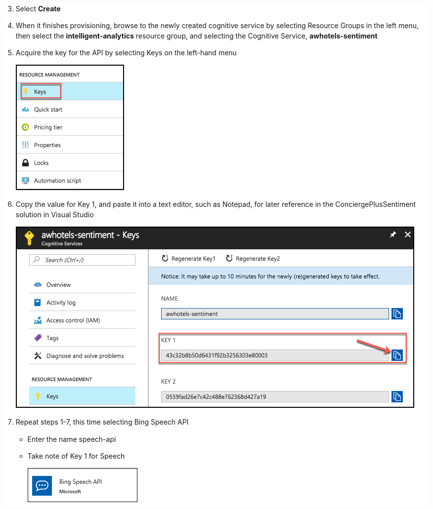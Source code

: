 3.  Select **Create**

4.  When it finishes provisioning, browse to the newly created cognitive service by selecting Resource Groups in the left menu, then select the **intelligent-analytics** resource group, and selecting the Cognitive Service, **awhotels-sentiment**

5.  Acquire the key for the API by selecting Keys on the left-hand menu

    ![Under Resource Management, Keys is selected.](media/image69.png 'Resource Management section')

6.  Copy the value for Key 1, and paste it into a text editor, such as Notepad, for later reference in the ConciergePlusSentiment solution in Visual Studio

    ![In the Keys pane, the Key 1 value is circled, and a callout points to the copy button for this key.](media/image70.png 'Keys pane')

7.  Repeat steps 1-7, this time selecting Bing Speech API

    - Enter the name speech-api

    - Take note of Key 1 for Speech

      ![Bing Speeh API from the Azure Marketplace is shown. Locate and click to create this resource.](media/image71.png 'Bing Speech API')
